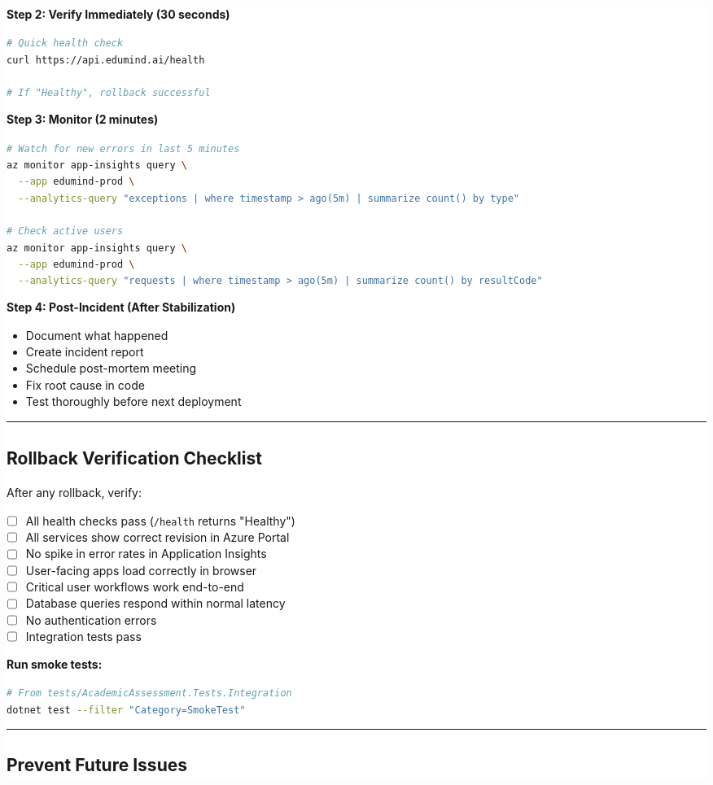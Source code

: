 **Step 2: Verify Immediately (30 seconds)**

```bash
# Quick health check
curl https://api.edumind.ai/health

# If "Healthy", rollback successful
```

**Step 3: Monitor (2 minutes)**

```bash
# Watch for new errors in last 5 minutes
az monitor app-insights query \
  --app edumind-prod \
  --analytics-query "exceptions | where timestamp > ago(5m) | summarize count() by type"

# Check active users
az monitor app-insights query \
  --app edumind-prod \
  --analytics-query "requests | where timestamp > ago(5m) | summarize count() by resultCode"
```

**Step 4: Post-Incident (After Stabilization)**

- Document what happened
- Create incident report
- Schedule post-mortem meeting
- Fix root cause in code
- Test thoroughly before next deployment

---

## Rollback Verification Checklist

After any rollback, verify:

- [ ] All health checks pass (`/health` returns "Healthy")
- [ ] All services show correct revision in Azure Portal
- [ ] No spike in error rates in Application Insights
- [ ] User-facing apps load correctly in browser
- [ ] Critical user workflows work end-to-end
- [ ] Database queries respond within normal latency
- [ ] No authentication errors
- [ ] Integration tests pass

**Run smoke tests:**

```bash
# From tests/AcademicAssessment.Tests.Integration
dotnet test --filter "Category=SmokeTest"
```

---

## Prevent Future Issues
